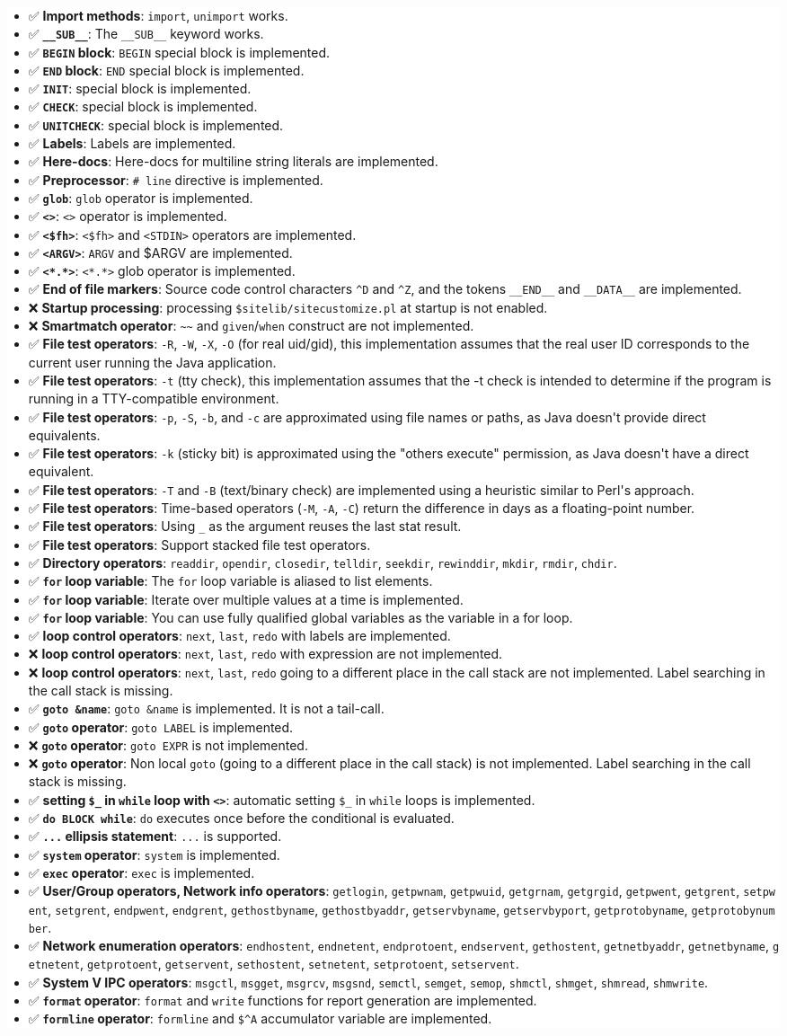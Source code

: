 - ✅  **Import methods**: `import`, `unimport` works.
- ✅  **`__SUB__`**: The `__SUB__` keyword works.
- ✅  **`BEGIN` block**: `BEGIN` special block is implemented.
- ✅  **`END` block**: `END` special block is implemented.
- ✅  **`INIT`**: special block is implemented.
- ✅  **`CHECK`**: special block is implemented.
- ✅  **`UNITCHECK`**: special block is implemented.
- ✅  **Labels**: Labels are implemented.
- ✅  **Here-docs**: Here-docs for multiline string literals are implemented.
- ✅  **Preprocessor**: `# line` directive is implemented.
- ✅  **`glob`**: `glob` operator is implemented.
- ✅  **`<>`**: `<>` operator is implemented.
- ✅  **`<$fh>`**: `<$fh>` and `<STDIN>` operators are implemented.
- ✅  **`<ARGV>`**: `ARGV` and $ARGV are implemented.
- ✅  **`<*.*>`**: `<*.*>` glob operator is implemented.
- ✅  **End of file markers**: Source code control characters `^D` and `^Z`, and the tokens `__END__` and `__DATA__` are implemented.
- ❌  **Startup processing**: processing `$sitelib/sitecustomize.pl` at startup is not enabled.
- ❌  **Smartmatch operator**: `~~` and `given`/`when` construct are not implemented.
- ✅  **File test operators**: `-R`, `-W`, `-X`, `-O` (for real uid/gid), this implementation assumes that the real user ID corresponds to the current user running the Java application.
- ✅  **File test operators**: `-t` (tty check), this implementation assumes that the -t check is intended to determine if the program is running in a TTY-compatible environment.
- ✅  **File test operators**: `-p`, `-S`, `-b`, and `-c` are approximated using file names or paths, as Java doesn't provide direct equivalents.
- ✅  **File test operators**: `-k` (sticky bit) is approximated using the "others execute" permission, as Java doesn't have a direct equivalent.
- ✅  **File test operators**: `-T` and `-B` (text/binary check) are implemented using a heuristic similar to Perl's approach.
- ✅  **File test operators**: Time-based operators (`-M`, `-A`, `-C`) return the difference in days as a floating-point number.
- ✅  **File test operators**: Using `_` as the argument reuses the last stat result.
- ✅  **File test operators**: Support stacked file test operators.
- ✅  **Directory operators**: `readdir`, `opendir`, `closedir`, `telldir`, `seekdir`, `rewinddir`, `mkdir`, `rmdir`, `chdir`.
- ✅  **`for` loop variable**: The `for` loop variable is aliased to list elements.
- ✅  **`for` loop variable**: Iterate over multiple values at a time is implemented.
- ✅  **`for` loop variable**: You can use fully qualified global variables as the variable in a for loop.
- ✅  **loop control operators**: `next`, `last`, `redo` with labels are implemented.
- ❌  **loop control operators**: `next`, `last`, `redo` with expression are not implemented.
- ❌  **loop control operators**: `next`, `last`, `redo` going to a different place in the call stack are not implemented. Label searching in the call stack is missing.
- ✅  **`goto &name`**: `goto &name` is implemented. It is not a tail-call.
- ✅  **`goto` operator**: `goto LABEL` is implemented.
- ❌  **`goto` operator**: `goto EXPR` is not implemented.
- ❌  **`goto` operator**: Non local `goto` (going to a different place in the call stack) is not implemented. Label searching in the call stack is missing.
- ✅  **setting `$_` in `while` loop with `<>`**: automatic setting `$_` in `while` loops is implemented.
- ✅  **`do BLOCK while`**: `do` executes once before the conditional is evaluated.
- ✅  **`...` ellipsis statement**: `...` is supported.
- ✅  **`system` operator**: `system` is implemented.
- ✅  **`exec` operator**: `exec` is implemented.
- ✅  **User/Group operators, Network info operators**: `getlogin`, `getpwnam`, `getpwuid`, `getgrnam`, `getgrgid`, `getpwent`, `getgrent`, `setpwent`, `setgrent`, `endpwent`, `endgrent`, `gethostbyname`, `gethostbyaddr`, `getservbyname`, `getservbyport`, `getprotobyname`, `getprotobynumber`.
- ✅  **Network enumeration operators**: `endhostent`, `endnetent`, `endprotoent`, `endservent`, `gethostent`, `getnetbyaddr`, `getnetbyname`, `getnetent`, `getprotoent`, `getservent`, `sethostent`, `setnetent`, `setprotoent`, `setservent`.
- ✅  **System V IPC operators**: `msgctl`, `msgget`, `msgrcv`, `msgsnd`, `semctl`, `semget`, `semop`, `shmctl`, `shmget`, `shmread`, `shmwrite`.
- ✅  **`format` operator**: `format` and `write` functions for report generation are implemented.
- ✅  **`formline` operator**: `formline` and `$^A` accumulator variable are implemented.